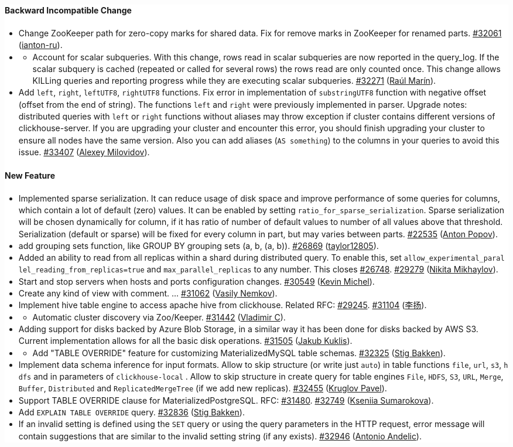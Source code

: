 #### Backward Incompatible Change
* Change ZooKeeper path for zero-copy marks for shared data. Fix for remove marks in ZooKeeper for renamed parts. [#32061](https://github.com/ClickHouse/ClickHouse/pull/32061) ([ianton-ru](https://github.com/ianton-ru)).
* - Account for scalar subqueries. With this change, rows read in scalar subqueries are now reported in the query_log. If the scalar subquery is cached (repeated or called for several rows) the rows read are only counted once. This change allows KILLing queries and reporting progress while they are executing scalar subqueries. [#32271](https://github.com/ClickHouse/ClickHouse/pull/32271) ([Raúl Marín](https://github.com/Algunenano)).
* Add `left`, `right`, `leftUTF8`, `rightUTF8` functions. Fix error in implementation of `substringUTF8` function with negative offset (offset from the end of string). The functions `left` and `right` were previously implemented in parser. Upgrade notes: distributed queries with `left` or `right` functions without aliases may throw exception if cluster contains different versions of clickhouse-server. If you are upgrading your cluster and encounter this error, you should finish upgrading your cluster to ensure all nodes have the same version. Also you can add aliases (`AS something`) to the columns in your queries to avoid this issue. [#33407](https://github.com/ClickHouse/ClickHouse/pull/33407) ([Alexey Milovidov](https://github.com/alexey-milovidov)).

#### New Feature
* Implemented sparse serialization. It can reduce usage of disk space and improve performance of some queries for columns, which contain a lot of default (zero) values. It can be enabled by setting `ratio_for_sparse_serialization`. Sparse serialization will be chosen dynamically for column, if it has ratio of number of default values to number of all values above that threshold. Serialization (default or sparse) will be fixed for every column in part, but may varies between parts. [#22535](https://github.com/ClickHouse/ClickHouse/pull/22535) ([Anton Popov](https://github.com/CurtizJ)).
* add grouping sets function, like GROUP BY grouping sets (a, b, (a, b)). [#26869](https://github.com/ClickHouse/ClickHouse/pull/26869) ([taylor12805](https://github.com/taylor12805)).
* Added an ability to read from all replicas within a shard during distributed query. To enable this, set `allow_experimental_parallel_reading_from_replicas=true` and `max_parallel_replicas` to any number. This closes [#26748](https://github.com/ClickHouse/ClickHouse/issues/26748). [#29279](https://github.com/ClickHouse/ClickHouse/pull/29279) ([Nikita Mikhaylov](https://github.com/nikitamikhaylov)).
* Start and stop servers when hosts and ports configuration changes. [#30549](https://github.com/ClickHouse/ClickHouse/pull/30549) ([Kevin Michel](https://github.com/kmichel-aiven)).
* Create any kind of view with comment. ... [#31062](https://github.com/ClickHouse/ClickHouse/pull/31062) ([Vasily Nemkov](https://github.com/Enmk)).
* Implement hive table engine to access apache hive from clickhouse. Related RFC: [#29245](https://github.com/ClickHouse/ClickHouse/issues/29245). [#31104](https://github.com/ClickHouse/ClickHouse/pull/31104) ([李扬](https://github.com/taiyang-li)).
* * Automatic cluster discovery via Zoo/Keeper. [#31442](https://github.com/ClickHouse/ClickHouse/pull/31442) ([Vladimir C](https://github.com/vdimir)).
* Adding support for disks backed by Azure Blob Storage, in a similar way it has been done for disks backed by AWS S3. Current implementation allows for all the basic disk operations. [#31505](https://github.com/ClickHouse/ClickHouse/pull/31505) ([Jakub Kuklis](https://github.com/jkuklis)).
* * Add "TABLE OVERRIDE" feature for customizing MaterializedMySQL table schemas. [#32325](https://github.com/ClickHouse/ClickHouse/pull/32325) ([Stig Bakken](https://github.com/stigsb)).
* Implement data schema inference for input formats. Allow to skip structure (or write just `auto`) in table functions `file`, `url`, `s3`, `hdfs` and in parameters of `clickhouse-local` . Allow to skip structure in create query for table engines `File`, `HDFS`, `S3`, `URL`, `Merge`, `Buffer`, `Distributed` and `ReplicatedMergeTree` (if we add new replicas). [#32455](https://github.com/ClickHouse/ClickHouse/pull/32455) ([Kruglov Pavel](https://github.com/Avogar)).
* Support TABLE OVERRIDE clause for MaterializedPostgreSQL. RFC: [#31480](https://github.com/ClickHouse/ClickHouse/issues/31480). [#32749](https://github.com/ClickHouse/ClickHouse/pull/32749) ([Kseniia Sumarokova](https://github.com/kssenii)).
* Add `EXPLAIN TABLE OVERRIDE` query. [#32836](https://github.com/ClickHouse/ClickHouse/pull/32836) ([Stig Bakken](https://github.com/stigsb)).
* If an invalid setting is defined using the `SET` query or using the query parameters in the HTTP request, error message will contain suggestions that are similar to the invalid setting string (if any exists). [#32946](https://github.com/ClickHouse/ClickHouse/pull/32946) ([Antonio Andelic](https://github.com/antonio2368)).